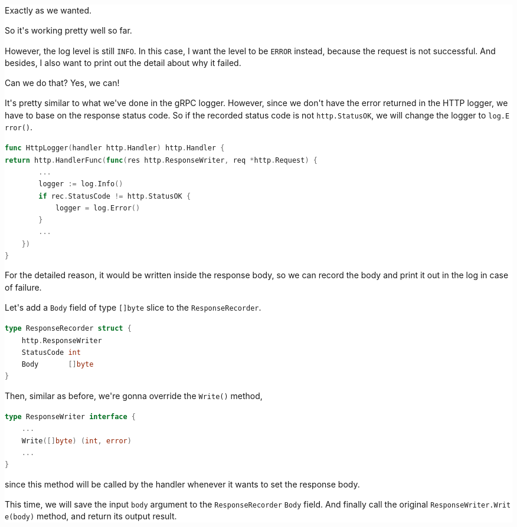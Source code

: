 Exactly as we wanted.

So it's working pretty well so far.

However, the log level is still `INFO`. In this case, I want the level
to be `ERROR` instead, because the request is not successful. And besides,
I also want to print out the detail about why it failed.

Can we do that? Yes, we can!

It's pretty similar to what we've done in the gRPC logger. However, since
we don't have the error returned in the HTTP logger, we have to base on
the response status code. So if the recorded status code is not 
`http.StatusOK`, we will change the logger to `log.Error()`.

```go
func HttpLogger(handler http.Handler) http.Handler {
return http.HandlerFunc(func(res http.ResponseWriter, req *http.Request) {
        ...
        logger := log.Info()
        if rec.StatusCode != http.StatusOK {
            logger = log.Error()
        }
        ...
	})
}
```

For the detailed reason, it would be written inside the response body,
so we can record the body and print it out in the log in case of failure.

Let's add a `Body` field of type `[]byte` slice to the 
`ResponseRecorder`.  

```go
type ResponseRecorder struct {
	http.ResponseWriter
	StatusCode int
	Body       []byte
}
```

Then, similar as before, we're gonna override the `Write()` method,

```go
type ResponseWriter interface {
	...
    Write([]byte) (int, error)
	...
}
```

since this method will be called by the handler whenever it wants
to set the response body.

This time, we will save the input `body` argument to the `ResponseRecorder`
`Body` field. And finally call the original `ResponseWriter.Write(body)`
method, and return its output result.
